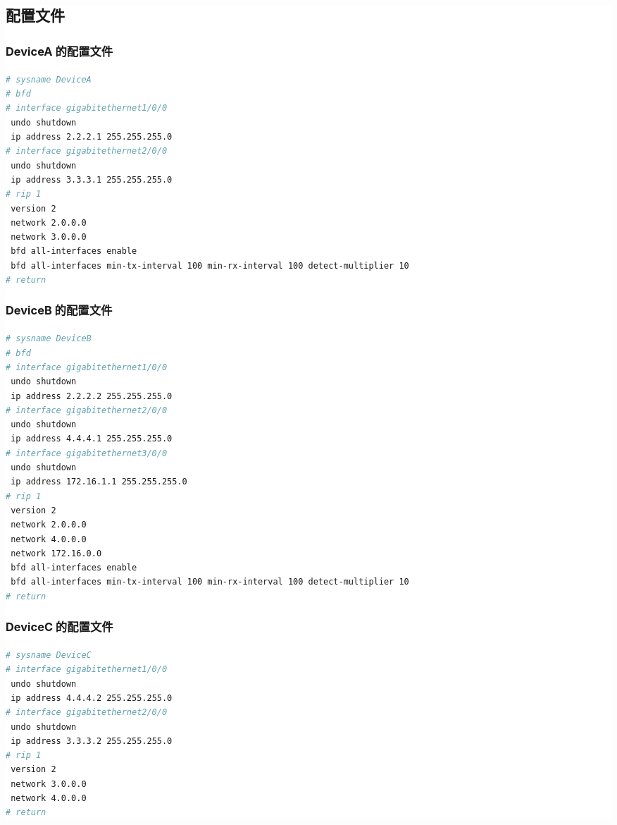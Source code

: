 ## 配置文件

### DeviceA 的配置文件

```bash
# sysname DeviceA
# bfd
# interface gigabitethernet1/0/0
 undo shutdown
 ip address 2.2.2.1 255.255.255.0
# interface gigabitethernet2/0/0
 undo shutdown
 ip address 3.3.3.1 255.255.255.0
# rip 1
 version 2
 network 2.0.0.0
 network 3.0.0.0
 bfd all-interfaces enable
 bfd all-interfaces min-tx-interval 100 min-rx-interval 100 detect-multiplier 10
# return
```

### DeviceB 的配置文件

```bash
# sysname DeviceB
# bfd
# interface gigabitethernet1/0/0
 undo shutdown
 ip address 2.2.2.2 255.255.255.0
# interface gigabitethernet2/0/0
 undo shutdown
 ip address 4.4.4.1 255.255.255.0
# interface gigabitethernet3/0/0
 undo shutdown
 ip address 172.16.1.1 255.255.255.0
# rip 1
 version 2
 network 2.0.0.0
 network 4.0.0.0
 network 172.16.0.0
 bfd all-interfaces enable
 bfd all-interfaces min-tx-interval 100 min-rx-interval 100 detect-multiplier 10
# return
```

### DeviceC 的配置文件

```bash
# sysname DeviceC
# interface gigabitethernet1/0/0
 undo shutdown
 ip address 4.4.4.2 255.255.255.0
# interface gigabitethernet2/0/0
 undo shutdown
 ip address 3.3.3.2 255.255.255.0
# rip 1
 version 2
 network 3.0.0.0
 network 4.0.0.0
# return
```
